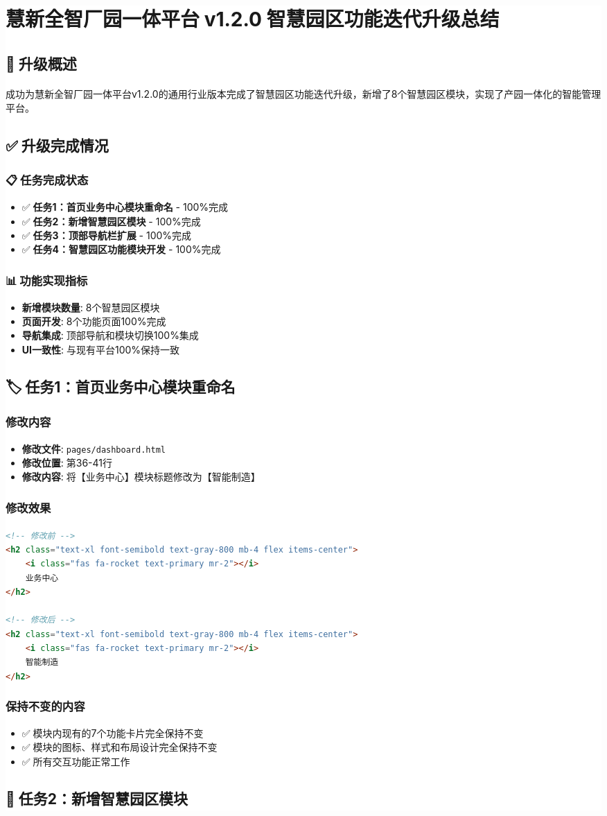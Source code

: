 # 慧新全智厂园一体平台 v1.2.0 智慧园区功能迭代升级总结

## 🚀 升级概述

成功为慧新全智厂园一体平台v1.2.0的通用行业版本完成了智慧园区功能迭代升级，新增了8个智慧园区模块，实现了产园一体化的智能管理平台。

## ✅ 升级完成情况

### 📋 任务完成状态
- ✅ **任务1：首页业务中心模块重命名** - 100%完成
- ✅ **任务2：新增智慧园区模块** - 100%完成
- ✅ **任务3：顶部导航栏扩展** - 100%完成
- ✅ **任务4：智慧园区功能模块开发** - 100%完成

### 📊 功能实现指标
- **新增模块数量**: 8个智慧园区模块
- **页面开发**: 8个功能页面100%完成
- **导航集成**: 顶部导航和模块切换100%集成
- **UI一致性**: 与现有平台100%保持一致

## 🏷️ 任务1：首页业务中心模块重命名

### 修改内容
- **修改文件**: `pages/dashboard.html`
- **修改位置**: 第36-41行
- **修改内容**: 将【业务中心】模块标题修改为【智能制造】

### 修改效果
```html
<!-- 修改前 -->
<h2 class="text-xl font-semibold text-gray-800 mb-4 flex items-center">
    <i class="fas fa-rocket text-primary mr-2"></i>
    业务中心
</h2>

<!-- 修改后 -->
<h2 class="text-xl font-semibold text-gray-800 mb-4 flex items-center">
    <i class="fas fa-rocket text-primary mr-2"></i>
    智能制造
</h2>
```

### 保持不变的内容
- ✅ 模块内现有的7个功能卡片完全保持不变
- ✅ 模块的图标、样式和布局设计完全保持不变
- ✅ 所有交互功能正常工作

## 🎯 任务2：新增智慧园区模块
